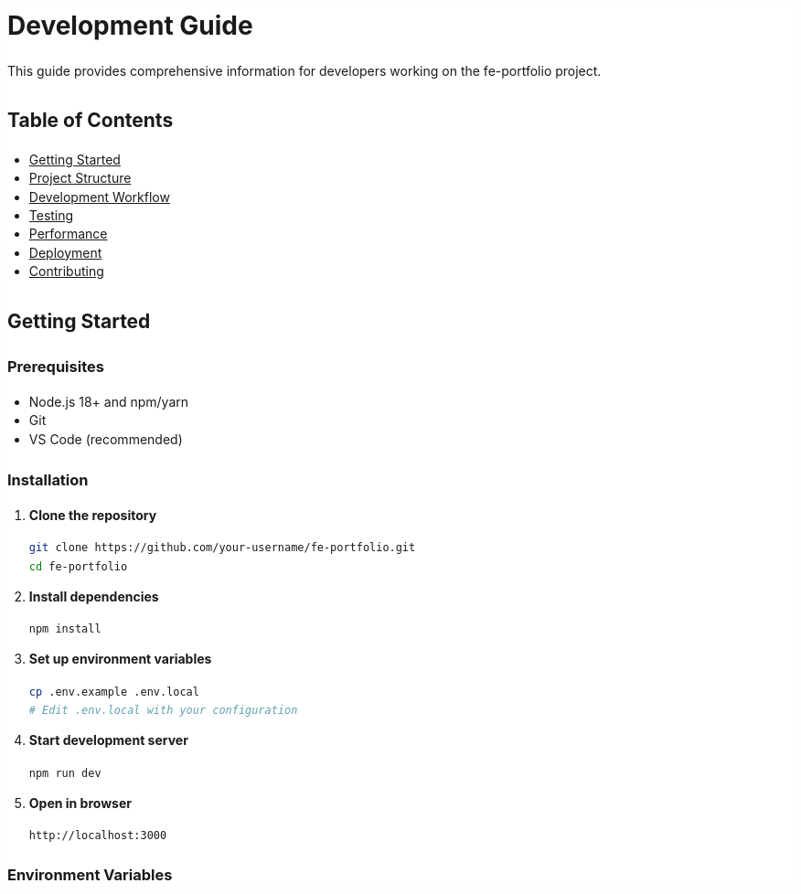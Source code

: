 # Development Guide

This guide provides comprehensive information for developers working on the fe-portfolio project.

## Table of Contents

- [Getting Started](#getting-started)
- [Project Structure](#project-structure)
- [Development Workflow](#development-workflow)
- [Testing](#testing)
- [Performance](#performance)
- [Deployment](#deployment)
- [Contributing](#contributing)

## Getting Started

### Prerequisites

- Node.js 18+ and npm/yarn
- Git
- VS Code (recommended)

### Installation

1. **Clone the repository**

   ```bash
   git clone https://github.com/your-username/fe-portfolio.git
   cd fe-portfolio
   ```

2. **Install dependencies**

   ```bash
   npm install
   ```

3. **Set up environment variables**

   ```bash
   cp .env.example .env.local
   # Edit .env.local with your configuration
   ```

4. **Start development server**

   ```bash
   npm run dev
   ```

5. **Open in browser**
   ```
   http://localhost:3000
   ```

### Environment Variables
